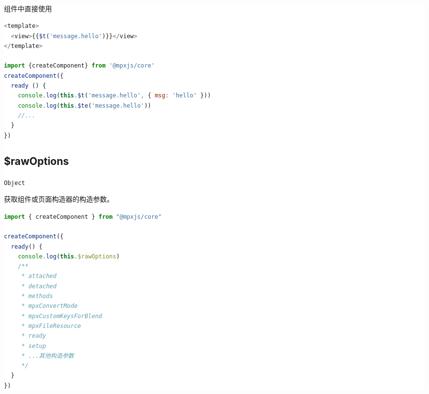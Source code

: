 组件中直接使用
``` js
<template>
  <view>{{$t('message.hello')}}</view>
</template>

import {createComponent} from '@mpxjs/core'
createComponent({
  ready () {
    console.log(this.$t('message.hello', { msg: 'hello' }))
    console.log(this.$te('message.hello')) 
    //...
  }
})
```

## $rawOptions

`Object`

获取组件或页面构造器的构造参数。

```js
import { createComponent } from "@mpxjs/core"

createComponent({
  ready() {
    console.log(this.$rawOptions)
    /**
     * attached
     * detached
     * methods
     * mpxConvertMode
     * mpxCustomKeysForBlend
     * mpxFileResource
     * ready
     * setup
     * ...其他构造参数
     */
  }
})
```

